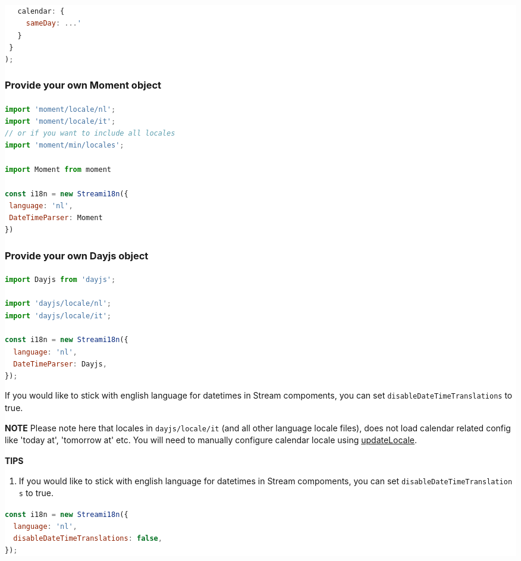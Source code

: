 ```js static
   calendar: {
     sameDay: ...'
   }
 }
);
```

### Provide your own Moment object

```js static
import 'moment/locale/nl';
import 'moment/locale/it';
// or if you want to include all locales
import 'moment/min/locales';

import Moment from moment

const i18n = new Streami18n({
 language: 'nl',
 DateTimeParser: Moment
})
```

### Provide your own Dayjs object

```js static
import Dayjs from 'dayjs';

import 'dayjs/locale/nl';
import 'dayjs/locale/it';

const i18n = new Streami18n({
  language: 'nl',
  DateTimeParser: Dayjs,
});
```

If you would like to stick with english language for datetimes in Stream compoments, you can set `disableDateTimeTranslations` to true.

**NOTE** Please note here that locales in `dayjs/locale/it` (and all other language locale files), does not load calendar related
config like 'today at', 'tomorrow at' etc. You will need to manually configure calendar locale using [updateLocale](https://day.js.org/docs/en/plugin/update-locale).

**TIPS**

1. If you would like to stick with english language for datetimes in Stream compoments,
   you can set `disableDateTimeTranslations` to true.

```js static
const i18n = new Streami18n({
  language: 'nl',
  disableDateTimeTranslations: false,
});
```
